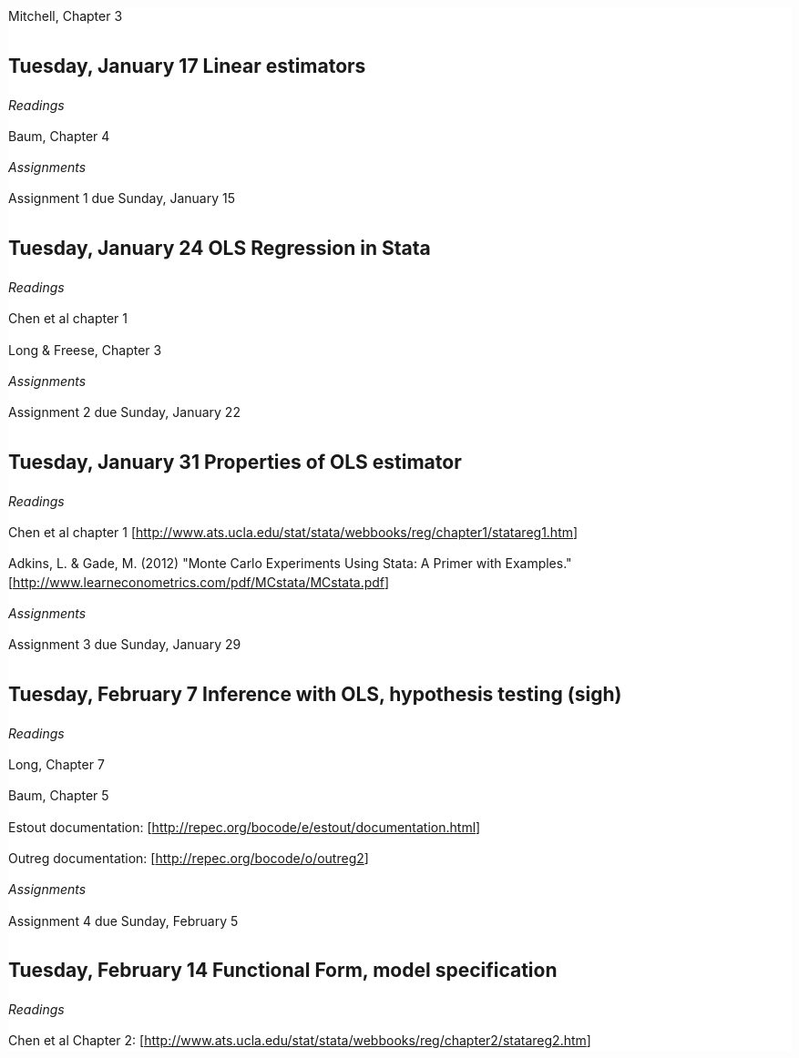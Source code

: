 Mitchell, Chapter 3

Tuesday, January 17 Linear estimators
-------------------------------------

*Readings*

Baum, Chapter 4

*Assignments*

Assignment 1 due Sunday, January 15

Tuesday, January 24 OLS Regression in Stata
-------------------------------------------

*Readings*

Chen et al chapter 1

Long & Freese, Chapter 3

*Assignments*

Assignment 2 due Sunday, January 22

Tuesday, January 31 Properties of OLS estimator
-----------------------------------------------

*Readings*

Chen et al chapter 1 \[<http://www.ats.ucla.edu/stat/stata/webbooks/reg/chapter1/statareg1.htm>\]

Adkins, L. & Gade, M. (2012) "Monte Carlo Experiments Using Stata: A Primer with Examples."\[<http://www.learneconometrics.com/pdf/MCstata/MCstata.pdf>\]

*Assignments*

Assignment 3 due Sunday, January 29

Tuesday, February 7 Inference with OLS, hypothesis testing (sigh)
-----------------------------------------------------------------

*Readings*

Long, Chapter 7

Baum, Chapter 5

Estout documentation: \[<http://repec.org/bocode/e/estout/documentation.html>\]

Outreg documentation: \[<http://repec.org/bocode/o/outreg2>\]

*Assignments*

Assignment 4 due Sunday, February 5

Tuesday, February 14 Functional Form, model specification
---------------------------------------------------------

*Readings*

Chen et al Chapter 2: \[<http://www.ats.ucla.edu/stat/stata/webbooks/reg/chapter2/statareg2.htm>\]
